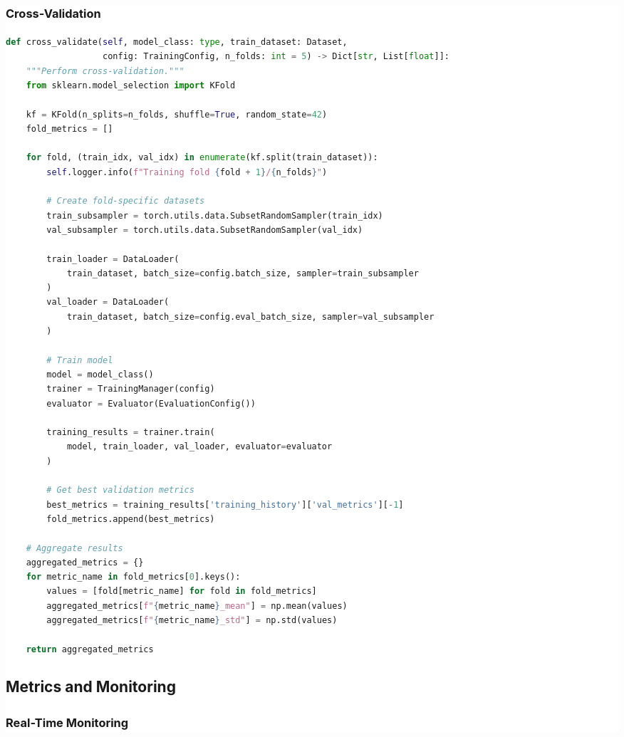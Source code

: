 ### Cross-Validation

```python
def cross_validate(self, model_class: type, train_dataset: Dataset,
                   config: TrainingConfig, n_folds: int = 5) -> Dict[str, List[float]]:
    """Perform cross-validation."""
    from sklearn.model_selection import KFold
    
    kf = KFold(n_splits=n_folds, shuffle=True, random_state=42)
    fold_metrics = []
    
    for fold, (train_idx, val_idx) in enumerate(kf.split(train_dataset)):
        self.logger.info(f"Training fold {fold + 1}/{n_folds}")
        
        # Create fold-specific datasets
        train_subsampler = torch.utils.data.SubsetRandomSampler(train_idx)
        val_subsampler = torch.utils.data.SubsetRandomSampler(val_idx)
        
        train_loader = DataLoader(
            train_dataset, batch_size=config.batch_size, sampler=train_subsampler
        )
        val_loader = DataLoader(
            train_dataset, batch_size=config.eval_batch_size, sampler=val_subsampler
        )
        
        # Train model
        model = model_class()
        trainer = TrainingManager(config)
        evaluator = Evaluator(EvaluationConfig())
        
        training_results = trainer.train(
            model, train_loader, val_loader, evaluator=evaluator
        )
        
        # Get best validation metrics
        best_metrics = training_results['training_history']['val_metrics'][-1]
        fold_metrics.append(best_metrics)
    
    # Aggregate results
    aggregated_metrics = {}
    for metric_name in fold_metrics[0].keys():
        values = [fold[metric_name] for fold in fold_metrics]
        aggregated_metrics[f"{metric_name}_mean"] = np.mean(values)
        aggregated_metrics[f"{metric_name}_std"] = np.std(values)
    
    return aggregated_metrics
```

## Metrics and Monitoring

### Real-Time Monitoring
